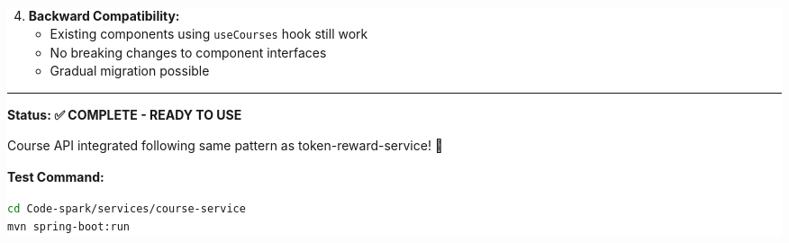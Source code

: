4. **Backward Compatibility:**
   - Existing components using `useCourses` hook still work
   - No breaking changes to component interfaces
   - Gradual migration possible

---

**Status: ✅ COMPLETE - READY TO USE**

Course API integrated following same pattern as token-reward-service! 🎉

**Test Command:**
```bash
cd Code-spark/services/course-service
mvn spring-boot:run
```

